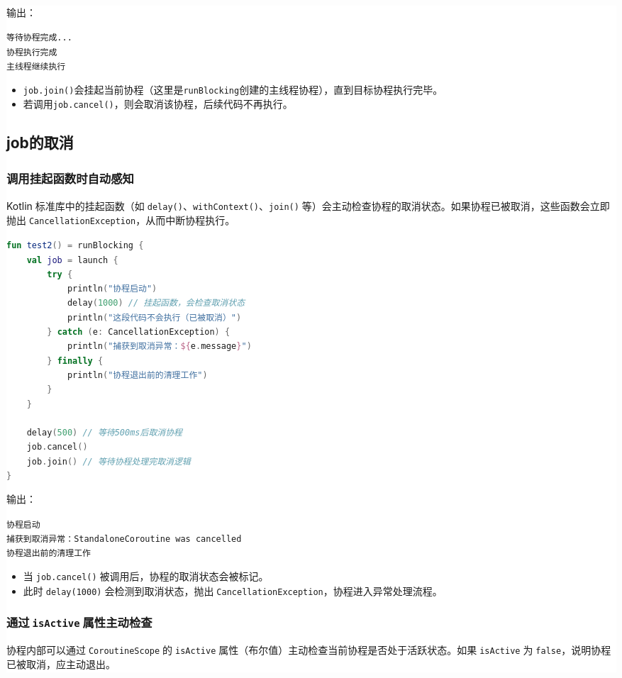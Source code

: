 输出：

```plaintext
等待协程完成...
协程执行完成
主线程继续执行
```

- `job.join()`会挂起当前协程（这里是`runBlocking`创建的主线程协程），直到目标协程执行完毕。
- 若调用`job.cancel()`，则会取消该协程，后续代码不再执行。



## job的取消

### 调用挂起函数时自动感知

Kotlin 标准库中的挂起函数（如 `delay()`、`withContext()`、`join()` 等）会主动检查协程的取消状态。如果协程已被取消，这些函数会立即抛出 `CancellationException`，从而中断协程执行。

```kotlin
fun test2() = runBlocking {
    val job = launch {
        try {
            println("协程启动")
            delay(1000) // 挂起函数，会检查取消状态
            println("这段代码不会执行（已被取消）")
        } catch (e: CancellationException) {
            println("捕获到取消异常：${e.message}")
        } finally {
            println("协程退出前的清理工作")
        }
    }

    delay(500) // 等待500ms后取消协程
    job.cancel()
    job.join() // 等待协程处理完取消逻辑
}
```

输出：

```plaintext
协程启动
捕获到取消异常：StandaloneCoroutine was cancelled
协程退出前的清理工作
```

- 当 `job.cancel()` 被调用后，协程的取消状态会被标记。
- 此时 `delay(1000)` 会检测到取消状态，抛出 `CancellationException`，协程进入异常处理流程。



### 通过 `isActive` 属性主动检查

协程内部可以通过 `CoroutineScope` 的 `isActive` 属性（布尔值）主动检查当前协程是否处于活跃状态。如果 `isActive` 为 `false`，说明协程已被取消，应主动退出。
